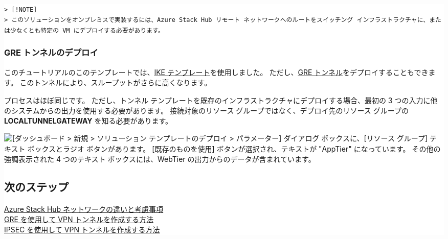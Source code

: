     > [!NOTE]  
    > このソリューションをオンプレミスで実装するには、Azure Stack Hub リモート ネットワークへのルートをスイッチング インフラストラクチャに、または少なくとも特定の VM にデプロイする必要があります。

### <a name="deploying-a-gre-tunnel"></a>GRE トンネルのデプロイ

このチュートリアルのこのテンプレートでは、[IKE テンプレート](network-howto-vpn-tunnel-ipsec.md)を使用しました。 ただし、[GRE トンネル](network-howto-vpn-tunnel-gre.md)をデプロイすることもできます。 このトンネルにより、スループットがさらに高くなります。

プロセスはほぼ同じです。 ただし、トンネル テンプレートを既存のインフラストラクチャにデプロイする場合、最初の 3 つの入力に他のシステムからの出力を使用する必要があります。 接続対象のリソース グループではなく、デプロイ先のリソース グループの **LOCALTUNNELGATEWAY** を知る必要があります。

![[ダッシュボード > 新規 > ソリューション テンプレートのデプロイ > パラメーター] ダイアログ ボックスに、[リソース グループ] テキスト ボックスとラジオ ボタンがあります。 [既存のものを使用] ボタンが選択され、テキストが "AppTier" になっています。 その他の強調表示された 4 つのテキスト ボックスには、WebTier の出力からのデータが含まれています。](./media/azure-stack-network-howto-vpn-tunnel/image24.png)

## <a name="next-steps"></a>次のステップ

[Azure Stack Hub ネットワークの違いと考慮事項](azure-stack-network-differences.md)  
[GRE を使用して VPN トンネルを作成する方法](network-howto-vpn-tunnel-gre.md)  
[IPSEC を使用して VPN トンネルを作成する方法](network-howto-vpn-tunnel-ipsec.md)
